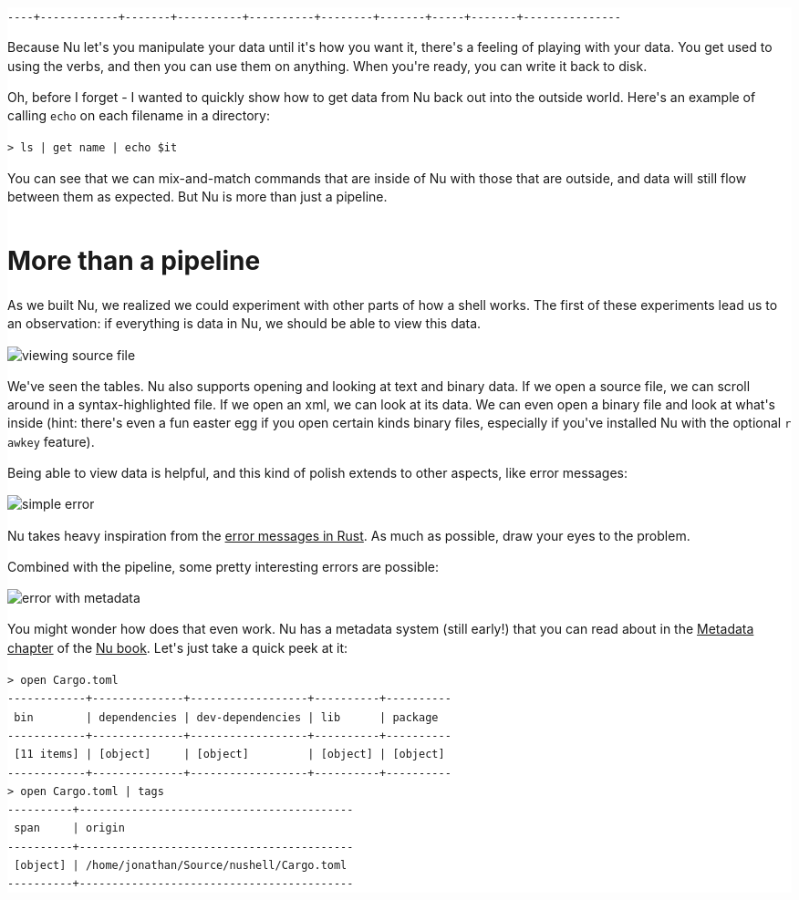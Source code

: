 ```
----+------------+-------+----------+----------+--------+-------+-----+-------+---------------
```

Because Nu let's you manipulate your data until it's how you want it, there's a feeling of playing with your data. You get used to using the verbs, and then you can use them on anything. When you're ready, you can write it back to disk.

Oh, before I forget - I wanted to quickly show how to get data from Nu back out into the outside world. Here's an example of calling `echo` on each filename in a directory:

```
> ls | get name | echo $it
```

You can see that we can mix-and-match commands that are inside of Nu with those that are outside, and data will still flow between them as expected. But Nu is more than just a pipeline.

# More than a pipeline

As we built Nu, we realized we could experiment with other parts of how a shell works. The first of these experiments lead us to an observation: if everything is data in Nu, we should be able to view this data.

![viewing source file](../assets/images/view_source.png)

We've seen the tables. Nu also supports opening and looking at text and binary data. If we open a source file, we can scroll around in a syntax-highlighted file. If we open an xml, we can look at its data. We can even open a binary file and look at what's inside (hint: there's even a fun easter egg if you open certain kinds binary files, especially if you've installed Nu with the optional `rawkey` feature).

Being able to view data is helpful, and this kind of polish extends to other aspects, like error messages:

![simple error](../assets/images/nu_error2.png)

Nu takes heavy inspiration from the [error messages in Rust](https://blog.rust-lang.org/2016/08/10/Shape-of-errors-to-come). As much as possible, draw your eyes to the problem.

Combined with the pipeline, some pretty interesting errors are possible:

![error with metadata](../assets/images/nu_error_metadata.png)

You might wonder how does that even work. Nu has a metadata system (still early!) that you can read about in the [Metadata chapter](https://book.nushell.sh/en/metadata) of the [Nu book](https://book.nushell.sh). Let's just take a quick peek at it:

```
> open Cargo.toml
------------+--------------+------------------+----------+----------
 bin        | dependencies | dev-dependencies | lib      | package
------------+--------------+------------------+----------+----------
 [11 items] | [object]     | [object]         | [object] | [object]
------------+--------------+------------------+----------+----------
> open Cargo.toml | tags
----------+------------------------------------------
 span     | origin
----------+------------------------------------------
 [object] | /home/jonathan/Source/nushell/Cargo.toml
----------+------------------------------------------
```
